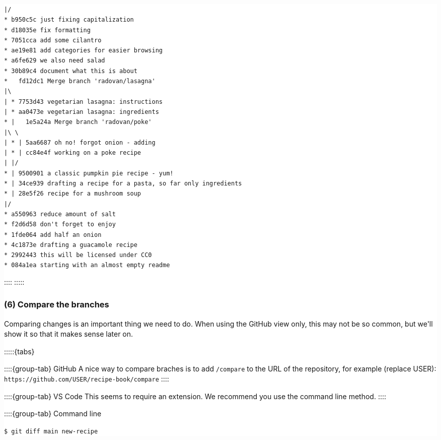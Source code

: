 ```{code-block}
|/
* b950c5c just fixing capitalization
* d18035e fix formatting
* 7051cca add some cilantro
* ae19e81 add categories for easier browsing
* a6fe629 we also need salad
* 30b89c4 document what this is about
*   fd12dc1 Merge branch 'radovan/lasagna'
|\
| * 7753d43 vegetarian lasagna: instructions
| * aa0473e vegetarian lasagna: ingredients
* |   1e5a24a Merge branch 'radovan/poke'
|\ \
| * | 5aa6687 oh no! forgot onion - adding
| * | cc84e4f working on a poke recipe
| |/
* | 9500901 a classic pumpkin pie recipe - yum!
* | 34ce939 drafting a recipe for a pasta, so far only ingredients
* | 28e5f26 recipe for a mushroom soup
|/
* a550963 reduce amount of salt
* f2d6d58 don't forget to enjoy
* 1fde064 add half an onion
* 4c1873e drafting a guacamole recipe
* 2992443 this will be licensed under CC0
* 084a1ea starting with an almost empty readme
```
::::
:::::


### (6) Compare the branches

Comparing changes is an important thing we need to do.  When using the
GitHub view only, this may not be so common, but we'll show it so that
it makes sense later on.

:::::{tabs}

::::{group-tab} GitHub
A nice way to compare braches is to add `/compare` to the URL of the repository,
for example (replace USER):
`https://github.com/USER/recipe-book/compare`
::::

::::{group-tab} VS Code
This seems to require an extension.  We recommend you use the command line method.
::::

::::{group-tab} Command line
```console
$ git diff main new-recipe
```

